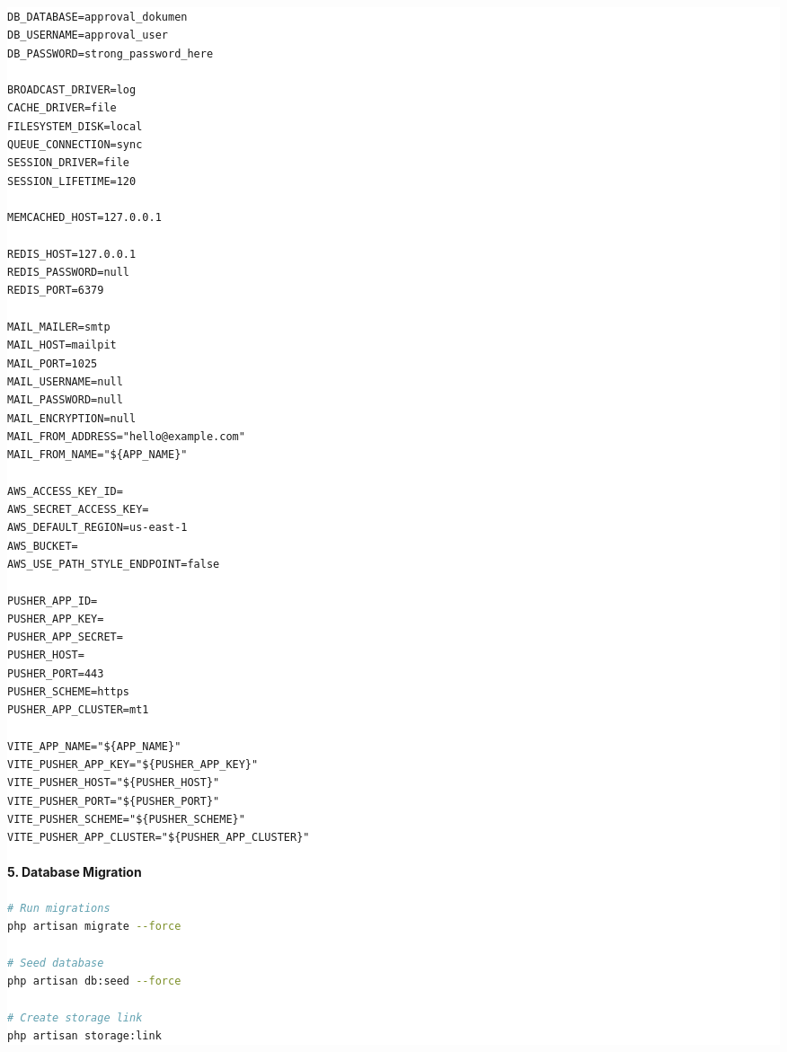 ```env
DB_DATABASE=approval_dokumen
DB_USERNAME=approval_user
DB_PASSWORD=strong_password_here

BROADCAST_DRIVER=log
CACHE_DRIVER=file
FILESYSTEM_DISK=local
QUEUE_CONNECTION=sync
SESSION_DRIVER=file
SESSION_LIFETIME=120

MEMCACHED_HOST=127.0.0.1

REDIS_HOST=127.0.0.1
REDIS_PASSWORD=null
REDIS_PORT=6379

MAIL_MAILER=smtp
MAIL_HOST=mailpit
MAIL_PORT=1025
MAIL_USERNAME=null
MAIL_PASSWORD=null
MAIL_ENCRYPTION=null
MAIL_FROM_ADDRESS="hello@example.com"
MAIL_FROM_NAME="${APP_NAME}"

AWS_ACCESS_KEY_ID=
AWS_SECRET_ACCESS_KEY=
AWS_DEFAULT_REGION=us-east-1
AWS_BUCKET=
AWS_USE_PATH_STYLE_ENDPOINT=false

PUSHER_APP_ID=
PUSHER_APP_KEY=
PUSHER_APP_SECRET=
PUSHER_HOST=
PUSHER_PORT=443
PUSHER_SCHEME=https
PUSHER_APP_CLUSTER=mt1

VITE_APP_NAME="${APP_NAME}"
VITE_PUSHER_APP_KEY="${PUSHER_APP_KEY}"
VITE_PUSHER_HOST="${PUSHER_HOST}"
VITE_PUSHER_PORT="${PUSHER_PORT}"
VITE_PUSHER_SCHEME="${PUSHER_SCHEME}"
VITE_PUSHER_APP_CLUSTER="${PUSHER_APP_CLUSTER}"
```

#### 5. Database Migration
```bash
# Run migrations
php artisan migrate --force

# Seed database
php artisan db:seed --force

# Create storage link
php artisan storage:link
```
